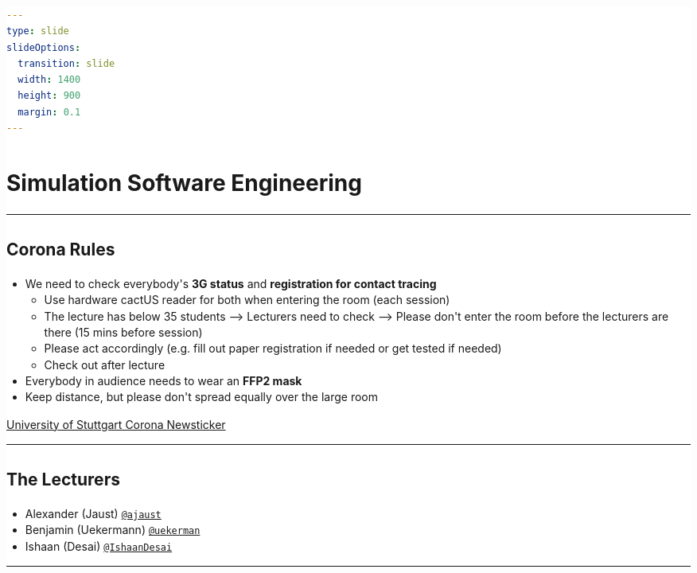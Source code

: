 ```yaml
---
type: slide
slideOptions:
  transition: slide
  width: 1400
  height: 900
  margin: 0.1
---
```


<style>
  .reveal strong {
  font-weight: bold;
    color: orange;
  }
  .reveal p {
    text-align: left;
  }
  .reveal section h1 {
    color: orange;
  }
  .reveal section h2 {
    color: orange;
  }
</style>

# Simulation Software Engineering

---

## Corona Rules

* We need to check everybody's **3G status** and **registration for contact tracing**
  * Use hardware cactUS reader for both when entering the room (each session)
  * The lecture has below 35 students --> Lecturers need to check --> Please don't enter the room before the lecturers are there (15 mins before session)
  * Please act accordingly (e.g. fill out paper registration if needed or get tested if needed)
  * Check out after lecture
* Everybody in audience needs to wear an **FFP2 mask**
* Keep distance, but please don't spread equally over the large room

[University of Stuttgart Corona Newsticker](https://www.uni-stuttgart.de/universitaet/aktuelles/meldungen/corona/)

---

## The Lecturers

* Alexander (Jaust) [`@ajaust`](https://github.com/ajaust)
* Benjamin (Uekermann) [`@uekerman`](https://github.com/uekerman)
* Ishaan (Desai) [`@IshaanDesai`](https://github.com/IshaanDesai)

---